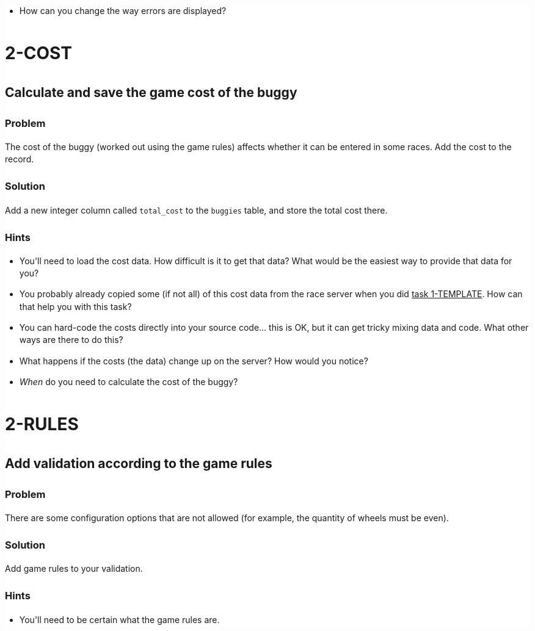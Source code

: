 * How can you change the way errors are displayed?

# 2-COST

## Calculate and save the game cost of the buggy

### Problem

The cost of the buggy (worked out using the game rules) affects whether it can
be entered in some races. Add the cost to the record.

### Solution

Add a new integer column called `total_cost` to the `buggies` table, and store
the total cost there.

### Hints

* You'll need to load the cost data. How difficult is it to get that data? What
  would be the easiest way to provide that data for you?

* You probably already copied some (if not all) of this cost data from the
  race server when you did [task 1-TEMPLATE](#task-1-template).
  How can that help you with this task?

* You can hard-code the costs directly into your source code... this is OK,
  but it can get tricky mixing data and code. What other ways are there to do this?

* What happens if the costs (the data) change up on the server? How would you
  notice?

* _When_ do you need to calculate the cost of the buggy?


# 2-RULES

## Add validation according to the game rules

### Problem

There are some configuration options that are not allowed (for example,
the quantity of wheels must be even).

### Solution

Add game rules to your validation.

### Hints

* You'll need to be certain what the game rules are.
